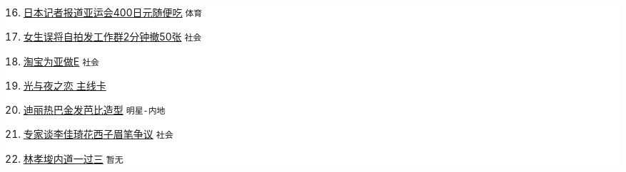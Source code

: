 16. [日本记者报道亚运会400日元随便吃](https://m.weibo.cn/search?containerid=100103type%3D1%26t%3D10%26q%3D%23%E6%97%A5%E6%9C%AC%E8%AE%B0%E8%80%85%E6%8A%A5%E9%81%93%E4%BA%9A%E8%BF%90%E4%BC%9A400%E6%97%A5%E5%85%83%E9%9A%8F%E4%BE%BF%E5%90%83%23&stream_entry_id=31&isnewpage=1&extparam=seat%3D1%26q%3D%2523%25E6%2597%25A5%25E6%259C%25AC%25E8%25AE%25B0%25E8%2580%2585%25E6%258A%25A5%25E9%2581%2593%25E4%25BA%259A%25E8%25BF%2590%25E4%25BC%259A400%25E6%2597%25A5%25E5%2585%2583%25E9%259A%258F%25E4%25BE%25BF%25E5%2590%2583%2523%26dgr%3D0%26flag%3D1%26c_type%3D31%26realpos%3D13%26cate%3D5001%26filter_type%3Drealtimehot%26pos%3D14%26lcate%3D5001%26band_rank%3D13%26stream_entry_id%3D31%26display_time%3D1695553648%26pre_seqid%3D169555364811206473219) `体育` 

17. [女生误将自拍发工作群2分钟撤50张](https://m.weibo.cn/search?containerid=100103type%3D1%26t%3D10%26q%3D%23%E5%A5%B3%E7%94%9F%E8%AF%AF%E5%B0%86%E8%87%AA%E6%8B%8D%E5%8F%91%E5%B7%A5%E4%BD%9C%E7%BE%A42%E5%88%86%E9%92%9F%E6%92%A450%E5%BC%A0%23&stream_entry_id=31&isnewpage=1&extparam=seat%3D1%26q%3D%2523%25E5%25A5%25B3%25E7%2594%259F%25E8%25AF%25AF%25E5%25B0%2586%25E8%2587%25AA%25E6%258B%258D%25E5%258F%2591%25E5%25B7%25A5%25E4%25BD%259C%25E7%25BE%25A42%25E5%2588%2586%25E9%2592%259F%25E6%2592%25A450%25E5%25BC%25A0%2523%26dgr%3D0%26flag%3D0%26c_type%3D31%26realpos%3D14%26cate%3D5001%26filter_type%3Drealtimehot%26pos%3D15%26lcate%3D5001%26band_rank%3D14%26stream_entry_id%3D31%26display_time%3D1695553648%26pre_seqid%3D169555364811206473219) `社会` 

18. [淘宝为亚做E](https://m.weibo.cn/search?containerid=100103type%3D1%26t%3D10%26q%3D%23%E6%B7%98%E5%AE%9D%E4%B8%BA%E4%BA%9A%E5%81%9AE%23&stream_entry_id=31&isnewpage=1&extparam=seat%3D1%26q%3D%2523%25E6%25B7%2598%25E5%25AE%259D%25E4%25B8%25BA%25E4%25BA%259A%25E5%2581%259AE%2523%26dgr%3D0%26flag%3D0%26adid%3D205410%26c_type%3D31%26realpos%3D15%26cate%3D5001%26filter_type%3Drealtimehot%26pos%3D16%26lcate%3D5001%26band_rank%3D15%26stream_entry_id%3D31%26display_time%3D1695553648%26pre_seqid%3D169555364811206473219) `社会` 

19. [光与夜之恋 主线卡](https://m.weibo.cn/search?containerid=100103type%3D1%26t%3D10%26q%3D%E5%85%89%E4%B8%8E%E5%A4%9C%E4%B9%8B%E6%81%8B+%E4%B8%BB%E7%BA%BF%E5%8D%A1&stream_entry_id=31&isnewpage=1&extparam=seat%3D1%26q%3D%25E5%2585%2589%25E4%25B8%258E%25E5%25A4%259C%25E4%25B9%258B%25E6%2581%258B%2520%25E4%25B8%25BB%25E7%25BA%25BF%25E5%258D%25A1%26dgr%3D0%26flag%3D1%26c_type%3D31%26realpos%3D16%26cate%3D5001%26filter_type%3Drealtimehot%26pos%3D17%26lcate%3D5001%26band_rank%3D16%26stream_entry_id%3D31%26display_time%3D1695553648%26pre_seqid%3D169555364811206473219)  

20. [迪丽热巴金发芭比造型](https://m.weibo.cn/search?containerid=100103type%3D1%26t%3D10%26q%3D%23%E8%BF%AA%E4%B8%BD%E7%83%AD%E5%B7%B4%E9%87%91%E5%8F%91%E8%8A%AD%E6%AF%94%E9%80%A0%E5%9E%8B%23&stream_entry_id=31&isnewpage=1&extparam=seat%3D1%26q%3D%2523%25E8%25BF%25AA%25E4%25B8%25BD%25E7%2583%25AD%25E5%25B7%25B4%25E9%2587%2591%25E5%258F%2591%25E8%258A%25AD%25E6%25AF%2594%25E9%2580%25A0%25E5%259E%258B%2523%26dgr%3D0%26flag%3D0%26c_type%3D31%26realpos%3D17%26cate%3D5001%26filter_type%3Drealtimehot%26pos%3D18%26lcate%3D5001%26band_rank%3D17%26stream_entry_id%3D31%26display_time%3D1695553648%26pre_seqid%3D169555364811206473219) `明星-内地` 

21. [专家谈李佳琦花西子眉笔争议](https://m.weibo.cn/search?containerid=100103type%3D1%26t%3D10%26q%3D%23%E4%B8%93%E5%AE%B6%E8%B0%88%E6%9D%8E%E4%BD%B3%E7%90%A6%E8%8A%B1%E8%A5%BF%E5%AD%90%E7%9C%89%E7%AC%94%E4%BA%89%E8%AE%AE%23&stream_entry_id=31&isnewpage=1&extparam=seat%3D1%26q%3D%2523%25E4%25B8%2593%25E5%25AE%25B6%25E8%25B0%2588%25E6%259D%258E%25E4%25BD%25B3%25E7%2590%25A6%25E8%258A%25B1%25E8%25A5%25BF%25E5%25AD%2590%25E7%259C%2589%25E7%25AC%2594%25E4%25BA%2589%25E8%25AE%25AE%2523%26dgr%3D0%26flag%3D0%26c_type%3D31%26realpos%3D18%26cate%3D5001%26filter_type%3Drealtimehot%26pos%3D19%26lcate%3D5001%26band_rank%3D18%26stream_entry_id%3D31%26display_time%3D1695553648%26pre_seqid%3D169555364811206473219) `社会` 

22. [林孝埈内道一过三](https://m.weibo.cn/search?containerid=100103type%3D1%26t%3D10%26q%3D%E6%9E%97%E5%AD%9D%E5%9F%88%E5%86%85%E9%81%93%E4%B8%80%E8%BF%87%E4%B8%89&stream_entry_id=31&isnewpage=1&extparam=seat%3D1%26q%3D%25E6%259E%2597%25E5%25AD%259D%25E5%259F%2588%25E5%2586%2585%25E9%2581%2593%25E4%25B8%2580%25E8%25BF%2587%25E4%25B8%2589%26dgr%3D0%26flag%3D0%26c_type%3D31%26realpos%3D19%26cate%3D5001%26filter_type%3Drealtimehot%26pos%3D20%26lcate%3D5001%26band_rank%3D19%26stream_entry_id%3D31%26display_time%3D1695553648%26pre_seqid%3D169555364811206473219) `暂无` 
